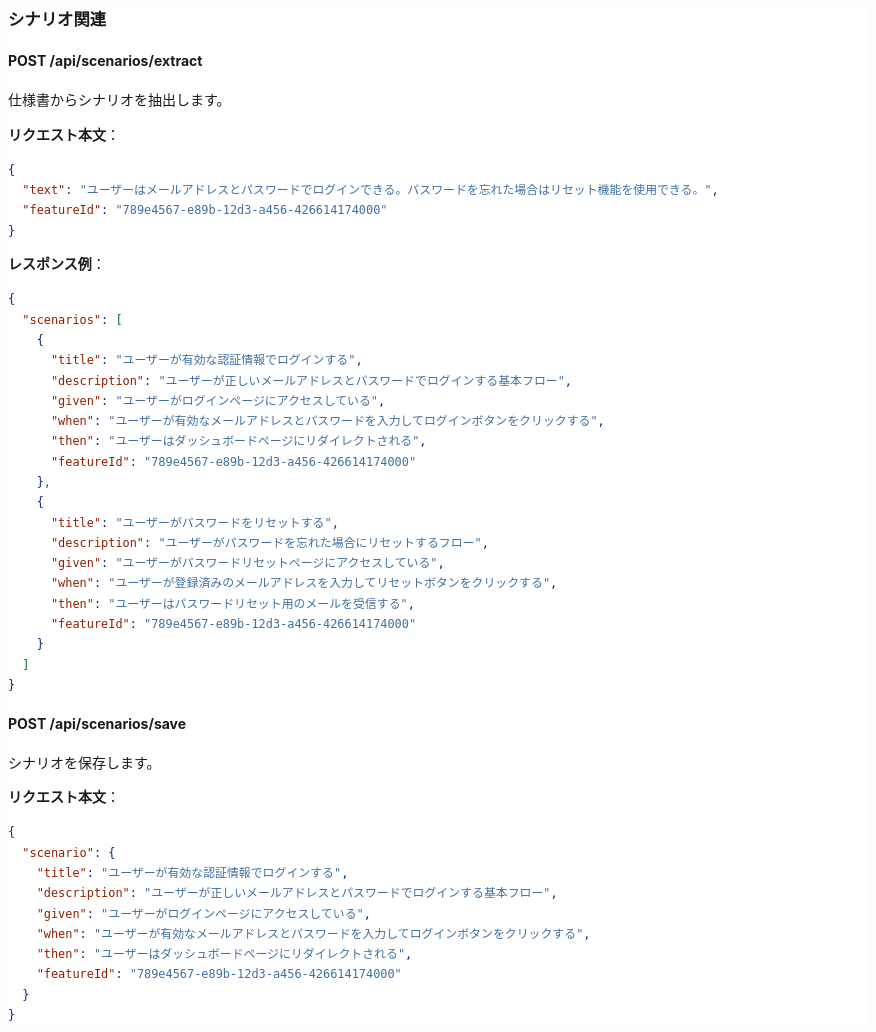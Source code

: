 ### シナリオ関連

#### POST /api/scenarios/extract

仕様書からシナリオを抽出します。

**リクエスト本文**：
```json
{
  "text": "ユーザーはメールアドレスとパスワードでログインできる。パスワードを忘れた場合はリセット機能を使用できる。",
  "featureId": "789e4567-e89b-12d3-a456-426614174000"
}
```

**レスポンス例**：
```json
{
  "scenarios": [
    {
      "title": "ユーザーが有効な認証情報でログインする",
      "description": "ユーザーが正しいメールアドレスとパスワードでログインする基本フロー",
      "given": "ユーザーがログインページにアクセスしている",
      "when": "ユーザーが有効なメールアドレスとパスワードを入力してログインボタンをクリックする",
      "then": "ユーザーはダッシュボードページにリダイレクトされる",
      "featureId": "789e4567-e89b-12d3-a456-426614174000"
    },
    {
      "title": "ユーザーがパスワードをリセットする",
      "description": "ユーザーがパスワードを忘れた場合にリセットするフロー",
      "given": "ユーザーがパスワードリセットページにアクセスしている",
      "when": "ユーザーが登録済みのメールアドレスを入力してリセットボタンをクリックする",
      "then": "ユーザーはパスワードリセット用のメールを受信する",
      "featureId": "789e4567-e89b-12d3-a456-426614174000"
    }
  ]
}
```

#### POST /api/scenarios/save

シナリオを保存します。

**リクエスト本文**：
```json
{
  "scenario": {
    "title": "ユーザーが有効な認証情報でログインする",
    "description": "ユーザーが正しいメールアドレスとパスワードでログインする基本フロー",
    "given": "ユーザーがログインページにアクセスしている",
    "when": "ユーザーが有効なメールアドレスとパスワードを入力してログインボタンをクリックする",
    "then": "ユーザーはダッシュボードページにリダイレクトされる",
    "featureId": "789e4567-e89b-12d3-a456-426614174000"
  }
}
```
